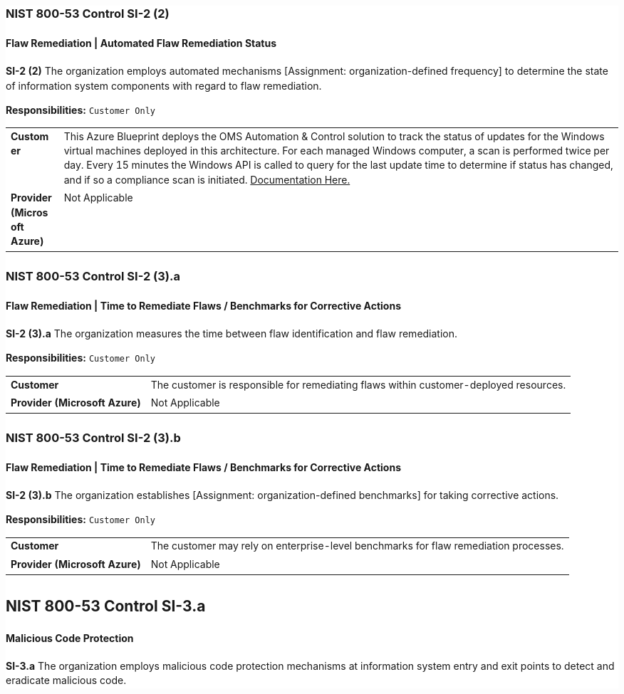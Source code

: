 
 ### NIST 800-53 Control SI-2 (2)

#### Flaw Remediation | Automated Flaw Remediation Status

**SI-2 (2)** The organization employs automated mechanisms [Assignment: organization-defined frequency] to determine the state of information system components with regard to flaw remediation.

**Responsibilities:** `Customer Only`

|||
|---|---|
| **Customer** | This Azure Blueprint deploys the OMS Automation & Control solution to track the status of updates for the Windows virtual machines deployed in this architecture. For each managed Windows computer, a scan is performed twice per day. Every 15 minutes the Windows API is called to query for the last update time to determine if status has changed, and if so a compliance scan is initiated. <a href="https://docs.microsoft.com/en-us/azure/operations-management-suite/oms-solution-update-management" target="_blank">Documentation Here. </a> |
| **Provider (Microsoft Azure)** | Not Applicable |


 ### NIST 800-53 Control SI-2 (3).a

#### Flaw Remediation | Time to Remediate Flaws / Benchmarks for Corrective Actions

**SI-2 (3).a** The organization measures the time between flaw identification and flaw remediation.

**Responsibilities:** `Customer Only`

|||
|---|---|
| **Customer** | The customer is responsible for remediating flaws within customer-deployed resources. |
| **Provider (Microsoft Azure)** | Not Applicable |


 ### NIST 800-53 Control SI-2 (3).b

#### Flaw Remediation | Time to Remediate Flaws / Benchmarks for Corrective Actions

**SI-2 (3).b** The organization establishes [Assignment: organization-defined benchmarks] for taking corrective actions.

**Responsibilities:** `Customer Only`

|||
|---|---|
| **Customer** | The customer may rely on enterprise-level benchmarks for flaw remediation processes. |
| **Provider (Microsoft Azure)** | Not Applicable |


 ## NIST 800-53 Control SI-3.a

#### Malicious Code Protection

**SI-3.a** The organization employs malicious code protection mechanisms at information system entry and exit points to detect and eradicate malicious code.
